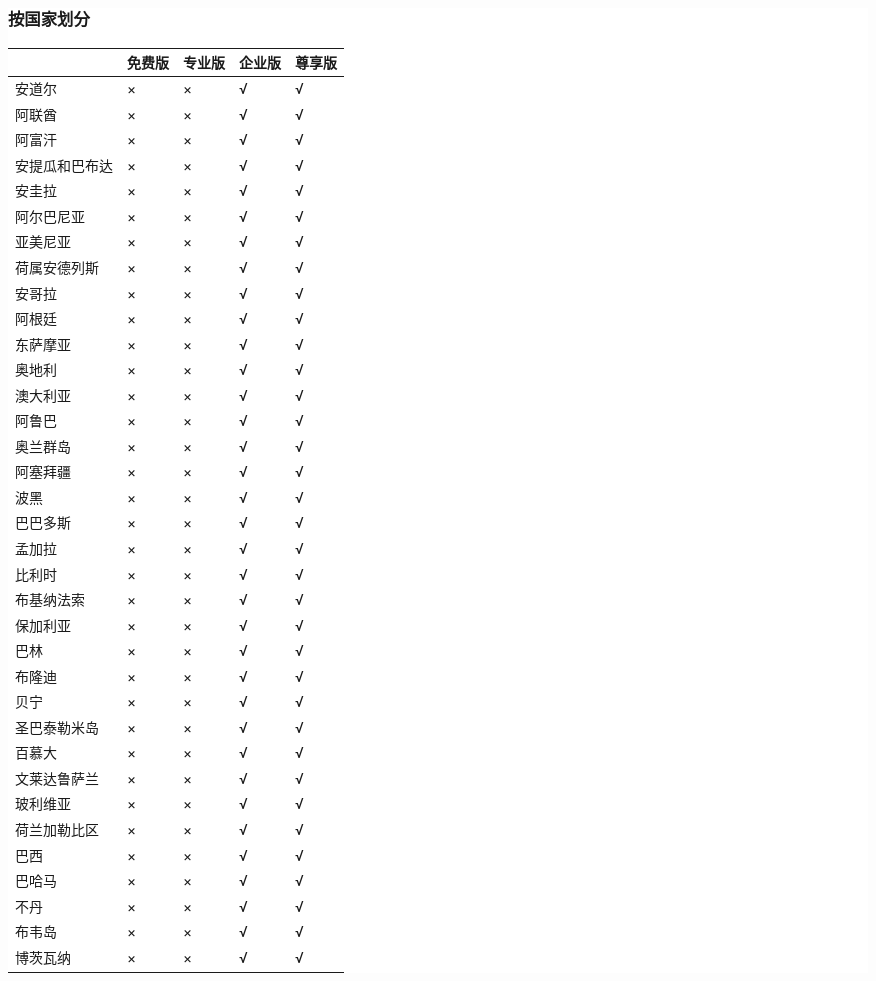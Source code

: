 ### 按国家划分

|                          | 免费版 | 专业版 | 企业版 | 尊享版 |
| ------------------------ | ------ | ------ | ------ | ------ |
| 安道尔                   | ×      | ×      | √      | √      |
| 阿联酋                   | ×      | ×      | √      | √      |
| 阿富汗                   | ×      | ×      | √      | √      |
| 安提瓜和巴布达           | ×      | ×      | √      | √      |
| 安圭拉                   | ×      | ×      | √      | √      |
| 阿尔巴尼亚               | ×      | ×      | √      | √      |
| 亚美尼亚                 | ×      | ×      | √      | √      |
| 荷属安德列斯             | ×      | ×      | √      | √      |
| 安哥拉                   | ×      | ×      | √      | √      |
| 阿根廷                   | ×      | ×      | √      | √      |
| 东萨摩亚                 | ×      | ×      | √      | √      |
| 奥地利                   | ×      | ×      | √      | √      |
| 澳大利亚                 | ×      | ×      | √      | √      |
| 阿鲁巴                   | ×      | ×      | √      | √      |
| 奥兰群岛                 | ×      | ×      | √      | √      |
| 阿塞拜疆                 | ×      | ×      | √      | √      |
| 波黑                     | ×      | ×      | √      | √      |
| 巴巴多斯                 | ×      | ×      | √      | √      |
| 孟加拉                   | ×      | ×      | √      | √      |
| 比利时                   | ×      | ×      | √      | √      |
| 布基纳法索               | ×      | ×      | √      | √      |
| 保加利亚                 | ×      | ×      | √      | √      |
| 巴林                     | ×      | ×      | √      | √      |
| 布隆迪                   | ×      | ×      | √      | √      |
| 贝宁                     | ×      | ×      | √      | √      |
| 圣巴泰勒米岛             | ×      | ×      | √      | √      |
| 百慕大                   | ×      | ×      | √      | √      |
| 文莱达鲁萨兰             | ×      | ×      | √      | √      |
| 玻利维亚                 | ×      | ×      | √      | √      |
| 荷兰加勒比区             | ×      | ×      | √      | √      |
| 巴西                     | ×      | ×      | √      | √      |
| 巴哈马                   | ×      | ×      | √      | √      |
| 不丹                     | ×      | ×      | √      | √      |
| 布韦岛                   | ×      | ×      | √      | √      |
| 博茨瓦纳                 | ×      | ×      | √      | √      |